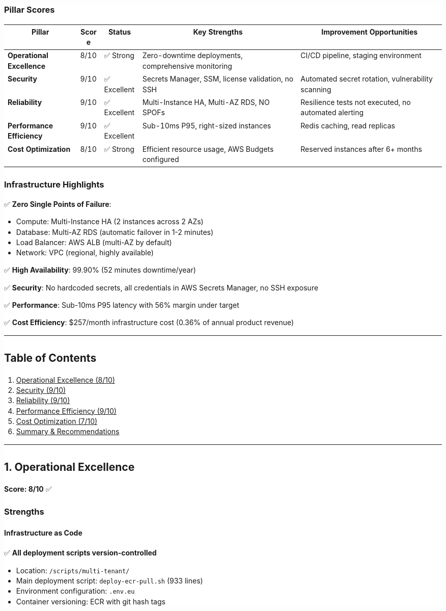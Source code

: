 ### Pillar Scores

| Pillar | Score | Status | Key Strengths | Improvement Opportunities |
|--------|-------|--------|---------------|---------------------------|
| **Operational Excellence** | 8/10 | ✅ Strong | Zero-downtime deployments, comprehensive monitoring | CI/CD pipeline, staging environment |
| **Security** | 9/10 | ✅ Excellent | Secrets Manager, SSM, license validation, no SSH | Automated secret rotation, vulnerability scanning |
| **Reliability** | 9/10 | ✅ Excellent | Multi-Instance HA, Multi-AZ RDS, NO SPOFs | Resilience tests not executed, no automated alerting |
| **Performance Efficiency** | 9/10 | ✅ Excellent | Sub-10ms P95, right-sized instances | Redis caching, read replicas |
| **Cost Optimization** | 8/10 | ✅ Strong | Efficient resource usage, AWS Budgets configured | Reserved instances after 6+ months |

### Infrastructure Highlights

✅ **Zero Single Points of Failure**:
- Compute: Multi-Instance HA (2 instances across 2 AZs)
- Database: Multi-AZ RDS (automatic failover in 1-2 minutes)
- Load Balancer: AWS ALB (multi-AZ by default)
- Network: VPC (regional, highly available)

✅ **High Availability**: 99.90% (52 minutes downtime/year)

✅ **Security**: No hardcoded secrets, all credentials in AWS Secrets Manager, no SSH exposure

✅ **Performance**: Sub-10ms P95 latency with 56% margin under target

✅ **Cost Efficiency**: $257/month infrastructure cost (0.36% of annual product revenue)

---

## Table of Contents

1. [Operational Excellence (8/10)](#1-operational-excellence)
2. [Security (9/10)](#2-security)
3. [Reliability (9/10)](#3-reliability)
4. [Performance Efficiency (9/10)](#4-performance-efficiency)
5. [Cost Optimization (7/10)](#5-cost-optimization)
6. [Summary & Recommendations](#6-summary--recommendations)

---

## 1. Operational Excellence

**Score: 8/10** ✅

### Strengths

#### Infrastructure as Code
✅ **All deployment scripts version-controlled**
- Location: `/scripts/multi-tenant/`
- Main deployment script: `deploy-ecr-pull.sh` (933 lines)
- Environment configuration: `.env.eu`
- Container versioning: ECR with git hash tags
